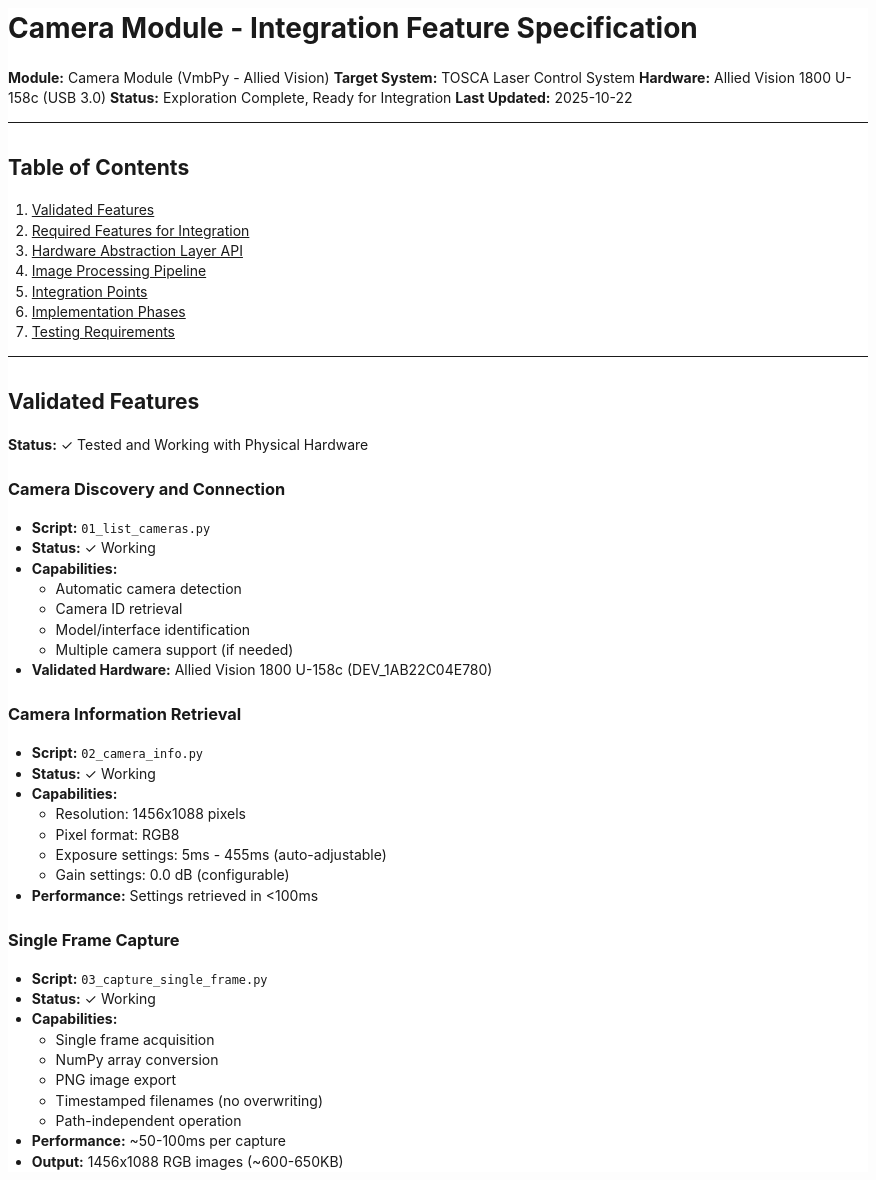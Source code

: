 # Camera Module - Integration Feature Specification

**Module:** Camera Module (VmbPy - Allied Vision)
**Target System:** TOSCA Laser Control System
**Hardware:** Allied Vision 1800 U-158c (USB 3.0)
**Status:** Exploration Complete, Ready for Integration
**Last Updated:** 2025-10-22

---

## Table of Contents

1. [Validated Features](#validated-features)
2. [Required Features for Integration](#required-features-for-integration)
3. [Hardware Abstraction Layer API](#hardware-abstraction-layer-api)
4. [Image Processing Pipeline](#image-processing-pipeline)
5. [Integration Points](#integration-points)
6. [Implementation Phases](#implementation-phases)
7. [Testing Requirements](#testing-requirements)

---

## Validated Features

**Status:** ✓ Tested and Working with Physical Hardware

### Camera Discovery and Connection
- **Script:** `01_list_cameras.py`
- **Status:** ✓ Working
- **Capabilities:**
  - Automatic camera detection
  - Camera ID retrieval
  - Model/interface identification
  - Multiple camera support (if needed)
- **Validated Hardware:** Allied Vision 1800 U-158c (DEV_1AB22C04E780)

### Camera Information Retrieval
- **Script:** `02_camera_info.py`
- **Status:** ✓ Working
- **Capabilities:**
  - Resolution: 1456x1088 pixels
  - Pixel format: RGB8
  - Exposure settings: 5ms - 455ms (auto-adjustable)
  - Gain settings: 0.0 dB (configurable)
- **Performance:** Settings retrieved in <100ms

### Single Frame Capture
- **Script:** `03_capture_single_frame.py`
- **Status:** ✓ Working
- **Capabilities:**
  - Single frame acquisition
  - NumPy array conversion
  - PNG image export
  - Timestamped filenames (no overwriting)
  - Path-independent operation
- **Performance:** ~50-100ms per capture
- **Output:** 1456x1088 RGB images (~600-650KB)
